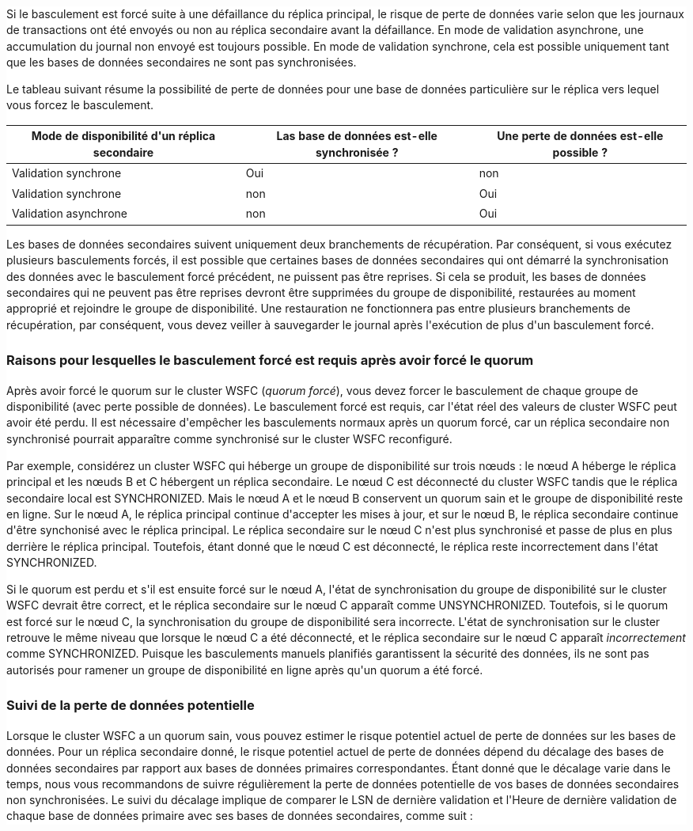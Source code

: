  Si le basculement est forcé suite à une défaillance du réplica principal, le risque de perte de données varie selon que les journaux de transactions ont été envoyés ou non au réplica secondaire avant la défaillance. En mode de validation asynchrone, une accumulation du journal non envoyé est toujours possible. En mode de validation synchrone, cela est possible uniquement tant que les bases de données secondaires ne sont pas synchronisées.  
  
 Le tableau suivant résume la possibilité de perte de données pour une base de données particulière sur le réplica vers lequel vous forcez le basculement.  
  
|Mode de disponibilité d'un réplica secondaire|Las base de données est-elle synchronisée ?|Une perte de données est-elle possible ?|  
|--------------------------------------------|-------------------------------|----------------------------|  
|Validation synchrone|Oui|non|  
|Validation synchrone|non|Oui|  
|Validation asynchrone|non|Oui|  
  
 Les bases de données secondaires suivent uniquement deux branchements de récupération. Par conséquent, si vous exécutez plusieurs basculements forcés, il est possible que certaines bases de données secondaires qui ont démarré la synchronisation des données avec le basculement forcé précédent, ne puissent pas être reprises. Si cela se produit, les bases de données secondaires qui ne peuvent pas être reprises devront être supprimées du groupe de disponibilité, restaurées au moment approprié et rejoindre le groupe de disponibilité. Une restauration ne fonctionnera pas entre plusieurs branchements de récupération, par conséquent, vous devez veiller à sauvegarder le journal après l'exécution de plus d'un basculement forcé.  
  
###  <a name="WhyFFoPostForcedQuorum"></a> Raisons pour lesquelles le basculement forcé est requis après avoir forcé le quorum  
 Après avoir forcé le quorum sur le cluster WSFC (*quorum forcé*), vous devez forcer le basculement de chaque groupe de disponibilité (avec perte possible de données). Le basculement forcé est requis, car l'état réel des valeurs de cluster WSFC peut avoir été perdu. Il est nécessaire d'empêcher les basculements normaux après un quorum forcé, car un réplica secondaire non synchronisé pourrait apparaître comme synchronisé sur le cluster WSFC reconfiguré.  
  
 Par exemple, considérez un cluster WSFC qui héberge un groupe de disponibilité sur trois nœuds : le nœud A héberge le réplica principal et les nœuds B et C hébergent un réplica secondaire. Le nœud C est déconnecté du cluster WSFC tandis que le réplica secondaire local est SYNCHRONIZED.  Mais le nœud A et le nœud B conservent un quorum sain et le groupe de disponibilité reste en ligne. Sur le nœud A, le réplica principal continue d'accepter les mises à jour, et sur le nœud B, le réplica secondaire continue d'être synchonisé avec le réplica principal. Le réplica secondaire sur le nœud C n'est plus synchronisé et passe de plus en plus derrière le réplica principal. Toutefois, étant donné que le nœud C est déconnecté, le réplica reste incorrectement dans l'état SYNCHRONIZED.  
  
 Si le quorum est perdu et s'il est ensuite forcé sur le nœud A, l'état de synchronisation du groupe de disponibilité sur le cluster WSFC devrait être correct, et le réplica secondaire sur le nœud C apparaît comme UNSYNCHRONIZED. Toutefois, si le quorum est forcé sur le nœud C, la synchronisation du groupe de disponibilité sera incorrecte. L'état de synchronisation sur le cluster retrouve le même niveau que lorsque le nœud C a été déconnecté, et le réplica secondaire sur le nœud C apparaît *incorrectement* comme SYNCHRONIZED. Puisque les basculements manuels planifiés garantissent la sécurité des données, ils ne sont pas autorisés pour ramener un groupe de disponibilité en ligne après qu'un quorum a été forcé.  
  
###  <a name="TrackPotentialDataLoss"></a> Suivi de la perte de données potentielle  
 Lorsque le cluster WSFC a un quorum sain, vous pouvez estimer le risque potentiel actuel de perte de données sur les bases de données. Pour un réplica secondaire donné, le risque potentiel actuel de perte de données dépend du décalage des bases de données secondaires par rapport aux bases de données primaires correspondantes. Étant donné que le décalage varie dans le temps, nous vous recommandons de suivre régulièrement la perte de données potentielle de vos bases de données secondaires non synchronisées. Le suivi du décalage implique de comparer le LSN de dernière validation et l'Heure de dernière validation de chaque base de données primaire avec ses bases de données secondaires, comme suit :  
  